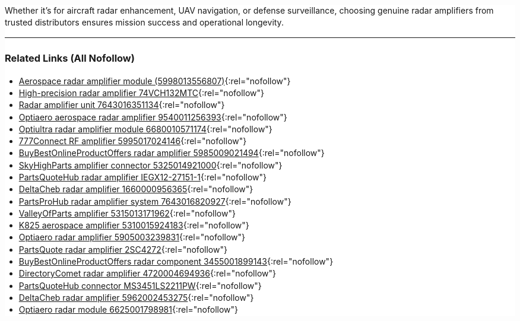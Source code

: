 Whether it’s for aircraft radar enhancement, UAV navigation, or defense surveillance, choosing genuine radar amplifiers from trusted distributors ensures mission success and operational longevity.

---

### Related Links (All Nofollow)

- [Aerospace radar amplifier module (5998013556807)](https://www.directorycomet.com/5998013556807.html){:rel="nofollow"}  
- [High-precision radar amplifier 74VCH132MTC](https://www.partsquote.org/74VCH132MTC.html){:rel="nofollow"}  
- [Radar amplifier unit 7643016351134](https://www.nsnpartlookup.com/7643016351134.html){:rel="nofollow"}  
- [Optiaero aerospace radar amplifier 9540011256393](https://www.optiaero.com/9540011256393.html){:rel="nofollow"}  
- [Optiultra radar amplifier module 6680010571174](https://www.optiultra.com/6680010571174.html){:rel="nofollow"}  
- [777Connect RF amplifier 5995017024146](https://www.777connect.com/5995017024146.html){:rel="nofollow"}  
- [BuyBestOnlineProductOffers radar amplifier 5985009021494](https://www.buybestonlineproductoffers.com/5985009021494.html){:rel="nofollow"}  
- [SkyHighParts amplifier connector 5325014921000](https://www.skyhighparts.com/5325014921000.html){:rel="nofollow"}  
- [PartsQuoteHub radar amplifier IEGX12-27151-1](https://www.partsquotehub.org/IEGX12-27151-1.html){:rel="nofollow"}  
- [DeltaCheb radar amplifier 1660000956365](https://www.deltacheb.com/1660000956365.html){:rel="nofollow"}  
- [PartsProHub radar amplifier system 7643016820927](https://www.partsprohub.com/7643016820927.html){:rel="nofollow"}  
- [ValleyOfParts amplifier 5315013171962](https://www.valleyofparts.com/5315013171962.html){:rel="nofollow"}  
- [K825 aerospace amplifier 5310015924183](https://www.k825.store/5310015924183.html){:rel="nofollow"}  
- [Optiaero radar amplifier 5905003239831](https://www.optiaero.com/5905003239831.html){:rel="nofollow"}  
- [PartsQuote radar amplifier 2SC4272](https://www.partsquote.org/2SC4272.html){:rel="nofollow"}  
- [BuyBestOnlineProductOffers radar component 3455001899143](https://www.buybestonlineproductoffers.com/3455001899143.html){:rel="nofollow"}  
- [DirectoryComet radar amplifier 4720004694936](https://www.directorycomet.com/4720004694936.html){:rel="nofollow"}  
- [PartsQuoteHub connector MS3451LS2211PW](https://www.partsquotehub.org/MS3451LS2211PW.html){:rel="nofollow"}  
- [DeltaCheb radar amplifier 5962002453275](https://www.deltacheb.com/5962002453275.html){:rel="nofollow"}  
- [Optiaero radar module 6625001798981](https://www.optiaero.com/6625001798981.html){:rel="nofollow"}  
